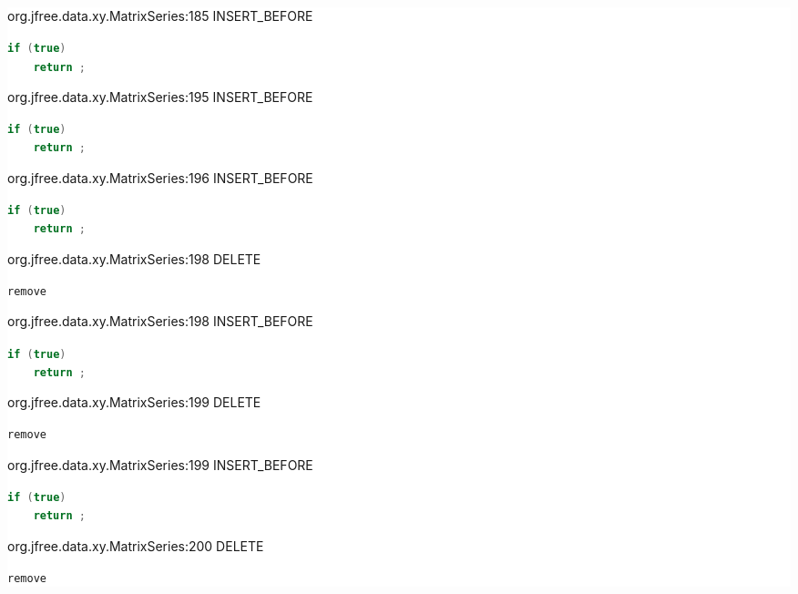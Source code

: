 org.jfree.data.xy.MatrixSeries:185
INSERT_BEFORE
```Java
if (true)
	return ;

```

org.jfree.data.xy.MatrixSeries:195
INSERT_BEFORE
```Java
if (true)
	return ;

```

org.jfree.data.xy.MatrixSeries:196
INSERT_BEFORE
```Java
if (true)
	return ;

```

org.jfree.data.xy.MatrixSeries:198
DELETE
```Java
remove
```

org.jfree.data.xy.MatrixSeries:198
INSERT_BEFORE
```Java
if (true)
	return ;

```

org.jfree.data.xy.MatrixSeries:199
DELETE
```Java
remove
```

org.jfree.data.xy.MatrixSeries:199
INSERT_BEFORE
```Java
if (true)
	return ;

```

org.jfree.data.xy.MatrixSeries:200
DELETE
```Java
remove
```
